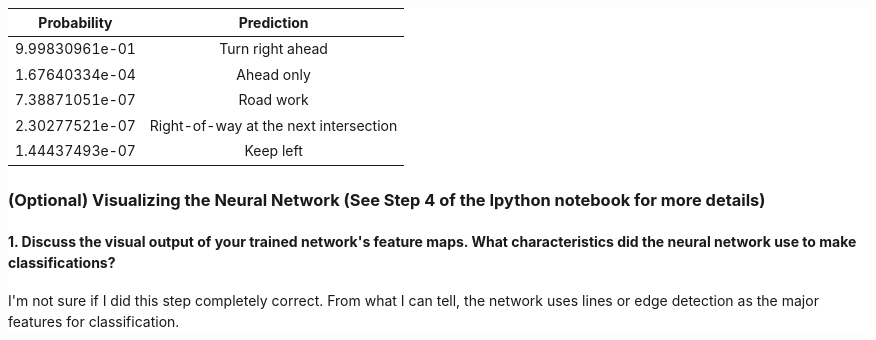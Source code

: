 | Probability         	|     Prediction	        					| 
|:---------------------:|:---------------------------------------------:| 
| 9.99830961e-01    	| Turn right ahead   				        	| 
| 1.67640334e-04    	| Ahead only 									|
| 7.38871051e-07	    | Road work										|
| 2.30277521e-07	  	| Right-of-way at the next intersection			|
| 1.44437493e-07	    | Keep left      			    				|

### (Optional) Visualizing the Neural Network (See Step 4 of the Ipython notebook for more details)
#### 1. Discuss the visual output of your trained network's feature maps. What characteristics did the neural network use to make classifications?

I'm not sure if I did this step completely correct. From what I can tell, the network uses lines or edge detection as the major features for classification.
